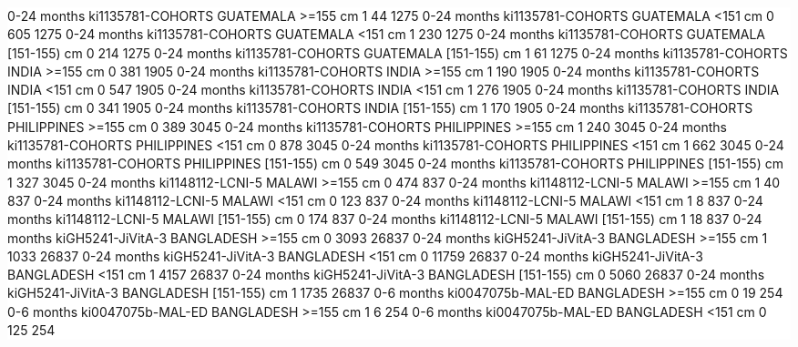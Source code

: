 0-24 months   ki1135781-COHORTS          GUATEMALA                      >=155 cm                  1       44    1275
0-24 months   ki1135781-COHORTS          GUATEMALA                      <151 cm                   0      605    1275
0-24 months   ki1135781-COHORTS          GUATEMALA                      <151 cm                   1      230    1275
0-24 months   ki1135781-COHORTS          GUATEMALA                      [151-155) cm              0      214    1275
0-24 months   ki1135781-COHORTS          GUATEMALA                      [151-155) cm              1       61    1275
0-24 months   ki1135781-COHORTS          INDIA                          >=155 cm                  0      381    1905
0-24 months   ki1135781-COHORTS          INDIA                          >=155 cm                  1      190    1905
0-24 months   ki1135781-COHORTS          INDIA                          <151 cm                   0      547    1905
0-24 months   ki1135781-COHORTS          INDIA                          <151 cm                   1      276    1905
0-24 months   ki1135781-COHORTS          INDIA                          [151-155) cm              0      341    1905
0-24 months   ki1135781-COHORTS          INDIA                          [151-155) cm              1      170    1905
0-24 months   ki1135781-COHORTS          PHILIPPINES                    >=155 cm                  0      389    3045
0-24 months   ki1135781-COHORTS          PHILIPPINES                    >=155 cm                  1      240    3045
0-24 months   ki1135781-COHORTS          PHILIPPINES                    <151 cm                   0      878    3045
0-24 months   ki1135781-COHORTS          PHILIPPINES                    <151 cm                   1      662    3045
0-24 months   ki1135781-COHORTS          PHILIPPINES                    [151-155) cm              0      549    3045
0-24 months   ki1135781-COHORTS          PHILIPPINES                    [151-155) cm              1      327    3045
0-24 months   ki1148112-LCNI-5           MALAWI                         >=155 cm                  0      474     837
0-24 months   ki1148112-LCNI-5           MALAWI                         >=155 cm                  1       40     837
0-24 months   ki1148112-LCNI-5           MALAWI                         <151 cm                   0      123     837
0-24 months   ki1148112-LCNI-5           MALAWI                         <151 cm                   1        8     837
0-24 months   ki1148112-LCNI-5           MALAWI                         [151-155) cm              0      174     837
0-24 months   ki1148112-LCNI-5           MALAWI                         [151-155) cm              1       18     837
0-24 months   kiGH5241-JiVitA-3          BANGLADESH                     >=155 cm                  0     3093   26837
0-24 months   kiGH5241-JiVitA-3          BANGLADESH                     >=155 cm                  1     1033   26837
0-24 months   kiGH5241-JiVitA-3          BANGLADESH                     <151 cm                   0    11759   26837
0-24 months   kiGH5241-JiVitA-3          BANGLADESH                     <151 cm                   1     4157   26837
0-24 months   kiGH5241-JiVitA-3          BANGLADESH                     [151-155) cm              0     5060   26837
0-24 months   kiGH5241-JiVitA-3          BANGLADESH                     [151-155) cm              1     1735   26837
0-6 months    ki0047075b-MAL-ED          BANGLADESH                     >=155 cm                  0       19     254
0-6 months    ki0047075b-MAL-ED          BANGLADESH                     >=155 cm                  1        6     254
0-6 months    ki0047075b-MAL-ED          BANGLADESH                     <151 cm                   0      125     254